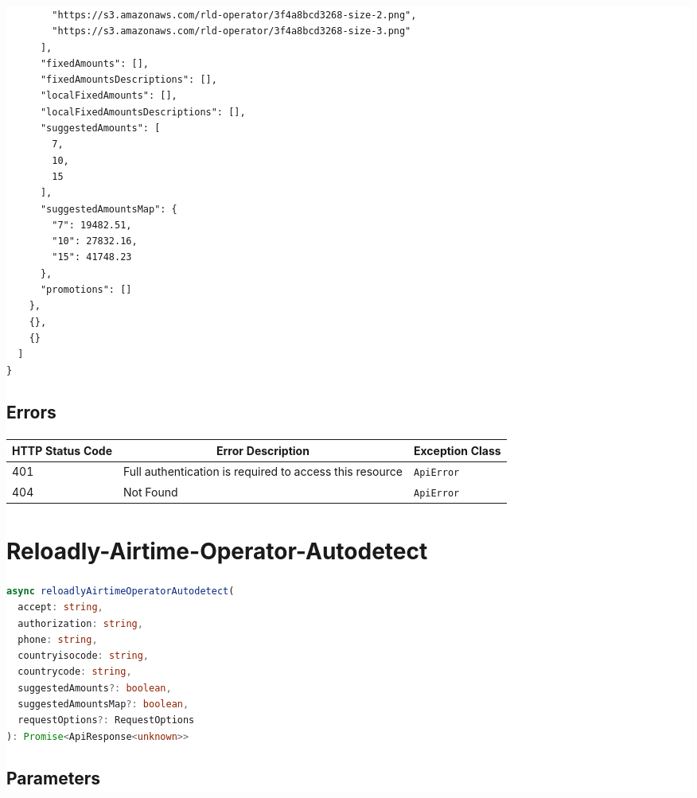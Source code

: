 ```
        "https://s3.amazonaws.com/rld-operator/3f4a8bcd3268-size-2.png",
        "https://s3.amazonaws.com/rld-operator/3f4a8bcd3268-size-3.png"
      ],
      "fixedAmounts": [],
      "fixedAmountsDescriptions": [],
      "localFixedAmounts": [],
      "localFixedAmountsDescriptions": [],
      "suggestedAmounts": [
        7,
        10,
        15
      ],
      "suggestedAmountsMap": {
        "7": 19482.51,
        "10": 27832.16,
        "15": 41748.23
      },
      "promotions": []
    },
    {},
    {}
  ]
}
```

## Errors

| HTTP Status Code | Error Description | Exception Class |
|  --- | --- | --- |
| 401 | Full authentication is required to access this resource | `ApiError` |
| 404 | Not Found | `ApiError` |


# Reloadly-Airtime-Operator-Autodetect

```ts
async reloadlyAirtimeOperatorAutodetect(
  accept: string,
  authorization: string,
  phone: string,
  countryisocode: string,
  countrycode: string,
  suggestedAmounts?: boolean,
  suggestedAmountsMap?: boolean,
  requestOptions?: RequestOptions
): Promise<ApiResponse<unknown>>
```

## Parameters
